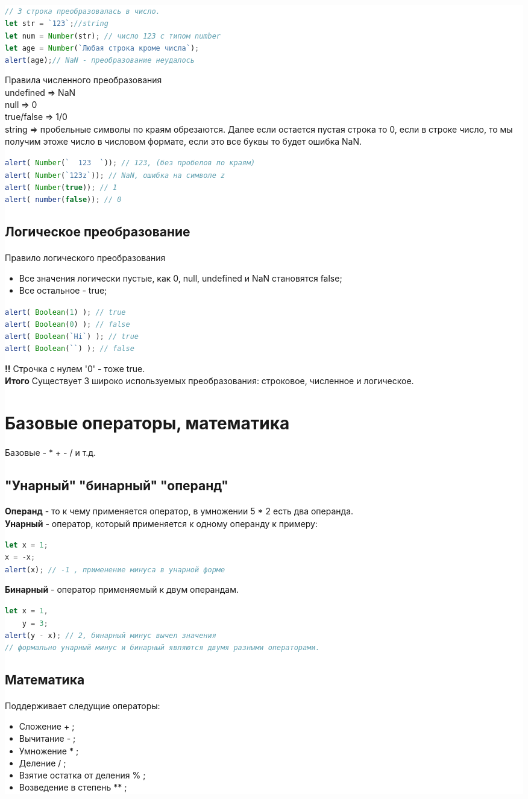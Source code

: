 ```javascript
// 3 строка преобразовалась в число.  
let str = `123`;//string
let num = Number(str); // число 123 с типом number 
let age = Number(`Любая строка кроме числа`); 
alert(age);// NaN - преобразование неудалось
```
Правила численного преобразования  
undefined => NaN    
null => 0  
true/false => 1/0  
string => пробельные символы по краям обрезаются. Далее если остается пустая строка то 0, если в строке число, то мы получим этоже число в числовом формате, если это все буквы то будет ошибка NaN.  
```javascript
alert( Number(`  123  `)); // 123, (без пробелов по краям)  
alert( Number(`123z`)); // NaN, ошибка на символе z  
alert( Number(true)); // 1  
alert( number(false)); // 0
```  
## Логическое преобразование  
Правило логического преобразования  
- Все значения логически пустые, как 0, null, undefined и NaN становятся false;
- Все остальное - true;  

```javascript
alert( Boolean(1) ); // true  
alert( Boolean(0) ); // false
alert( Boolean(`Hi`) ); // true
alert( Boolean(``) ); // false  
```  
**!!** Строчка с нулем '0' - тоже true.  
**Итого** Существует 3 широко используемых преобразования: строковое, численное и логическое.  
# Базовые операторы, математика  
Базовые - * + - / и т.д.  
## "Унарный" "бинарный" "операнд"  
**Операнд** - то к чему применяется оператор, в умножении 5 * 2 есть два операнда.  
**Унарный** - оператор, который применяется к одному операнду к примеру:
```javascript
let x = 1;  
x = -x;
alert(x); // -1 , применение минуса в унарной форме
```  
**Бинарный** - оператор применяемый к двум операндам.  
```javascript
let x = 1,
    y = 3;
alert(y - x); // 2, бинарный минус вычел значения
// формально унарный минус и бинарный являются двумя разными операторами.
```  
## Математика  
Поддерживает следущие операторы:
- Сложение + ;
- Вычитание - ;  
- Умножение * ;  
- Деление / ; 
- Взятие остатка от деления % ;
- Возведение в степень ** ;  
